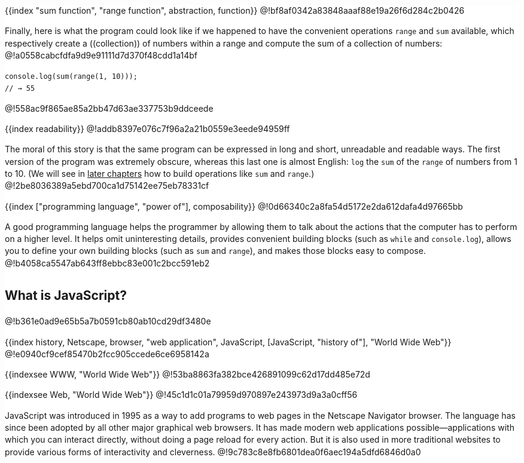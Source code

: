 {{index "sum function", "range function", abstraction, function}}
@!bf8af0342a83848aaaf88e19a26f6d284c2b0426

Finally, here is what the
program could look like if we happened to have the convenient
operations `range` and `sum` available, which respectively create a
((collection)) of numbers within a range and compute the sum of a
collection of numbers:
@!a0558cabcfdfa9d9e91111d7d370f48cdd1a14bf

```{startCode: true}
console.log(sum(range(1, 10)));
// → 55
```
@!558ac9f865ae85a2bb47d63ae337753b9ddceede

{{index readability}}
@!addb8397e076c7f96a2a21b0559e3eede94959ff

The moral of this story is that the same program can
be expressed in long and short, unreadable and readable ways. The
first version of the program was extremely obscure, whereas this last
one is almost English: `log` the `sum` of the `range` of numbers from
1 to 10. (We will see in [later chapters](04_data.html#data) how to
build operations like `sum` and `range`.)
@!2be8036389a5ebd700ca1d75142ee75eb78331cf

{{index ["programming language", "power of"], composability}}
@!0d66340c2a8fa54d5172e2da612dafa4d97665bb

A good
programming language helps the programmer by allowing them to talk
about the actions that the computer has to perform on a higher level.
It helps omit uninteresting details, provides convenient building
blocks (such as `while` and `console.log`), allows you to define your
own building blocks (such as `sum` and `range`), and makes those blocks
easy to compose.
@!b4058ca5547ab643ff8ebbc83e001c2bcc591eb2

## What is JavaScript?
@!b361e0ad9e65b5a7b0591cb80ab10cd29df3480e

{{index history, Netscape, browser, "web application", JavaScript, [JavaScript, "history of"], "World Wide Web"}}
@!e0940cf9cef85470b2fcc905ccede6ce6958142a

{{indexsee WWW, "World Wide Web"}}
@!53ba8863fa382bce426891099c62d17dd485e72d

{{indexsee Web, "World Wide Web"}}
@!45c1d1c01a79959d970897e243973d9a3a0cff56

JavaScript was introduced in 1995 as a way to add programs to
web pages in the Netscape Navigator browser. The language has since
been adopted by all other major graphical web browsers. It has made modern
web applications possible—applications with which you can interact
directly, without doing a page reload for every action. But it is also used in more
traditional websites to provide various forms of interactivity and
cleverness.
@!9c783c8e8fb6801dea0f6aec194a5dfd6846d0a0
